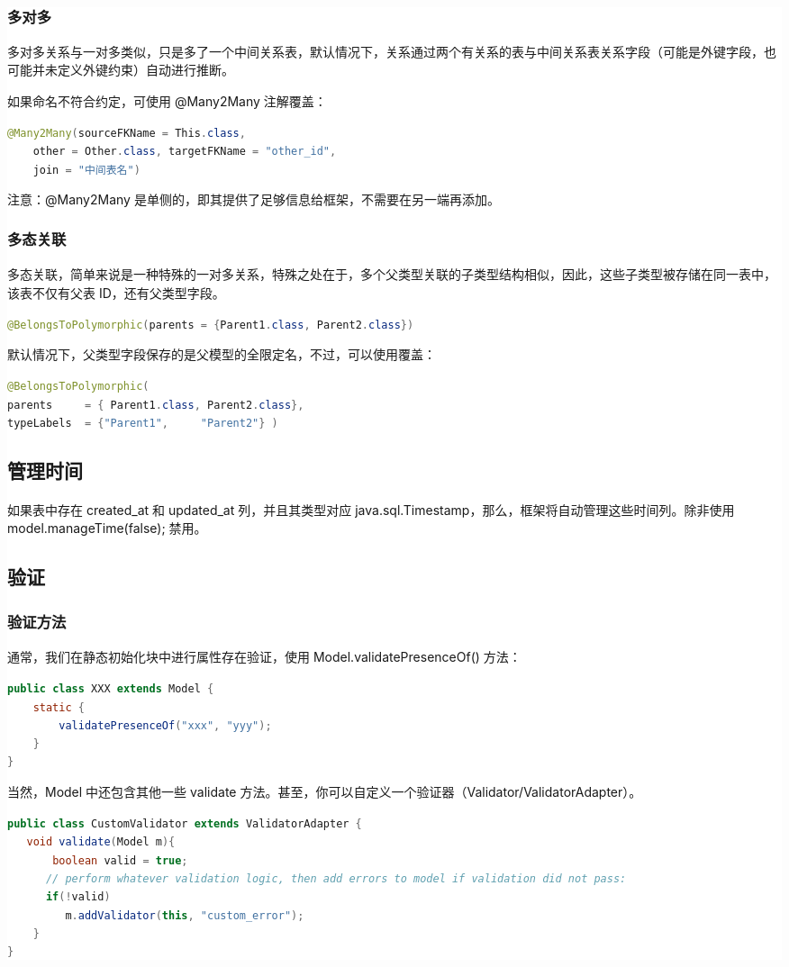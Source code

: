 ### 多对多

多对多关系与一对多类似，只是多了一个中间关系表，默认情况下，关系通过两个有关系的表与中间关系表关系字段（可能是外键字段，也可能并未定义外键约束）自动进行推断。

如果命名不符合约定，可使用 @Many2Many 注解覆盖：

```java
@Many2Many(sourceFKName = This.class, 
	other = Other.class, targetFKName = "other_id",
	join = "中间表名")
```

注意：@Many2Many 是单侧的，即其提供了足够信息给框架，不需要在另一端再添加。

### 多态关联

多态关联，简单来说是一种特殊的一对多关系，特殊之处在于，多个父类型关联的子类型结构相似，因此，这些子类型被存储在同一表中，该表不仅有父表 ID，还有父类型字段。

```java
@BelongsToPolymorphic(parents = {Parent1.class, Parent2.class})
```

默认情况下，父类型字段保存的是父模型的全限定名，不过，可以使用覆盖：

```java
@BelongsToPolymorphic(
parents     = { Parent1.class, Parent2.class}, 
typeLabels  = {"Parent1",     "Parent2"} )
```

## 管理时间

如果表中存在 created_at 和 updated_at 列，并且其类型对应 java.sql.Timestamp，那么，框架将自动管理这些时间列。除非使用 model.manageTime(false); 禁用。

## 验证

### 验证方法

通常，我们在静态初始化块中进行属性存在验证，使用 Model.validatePresenceOf() 方法：

```java
public class XXX extends Model {
    static {
    	validatePresenceOf("xxx", "yyy");
    }
}
```

当然，Model 中还包含其他一些 validate 方法。甚至，你可以自定义一个验证器（Validator/ValidatorAdapter）。

```java
public class CustomValidator extends ValidatorAdapter {
   void validate(Model m){
       boolean valid = true;
      // perform whatever validation logic, then add errors to model if validation did not pass:
      if(!valid)
         m.addValidator(this, "custom_error");
    }
}
```
